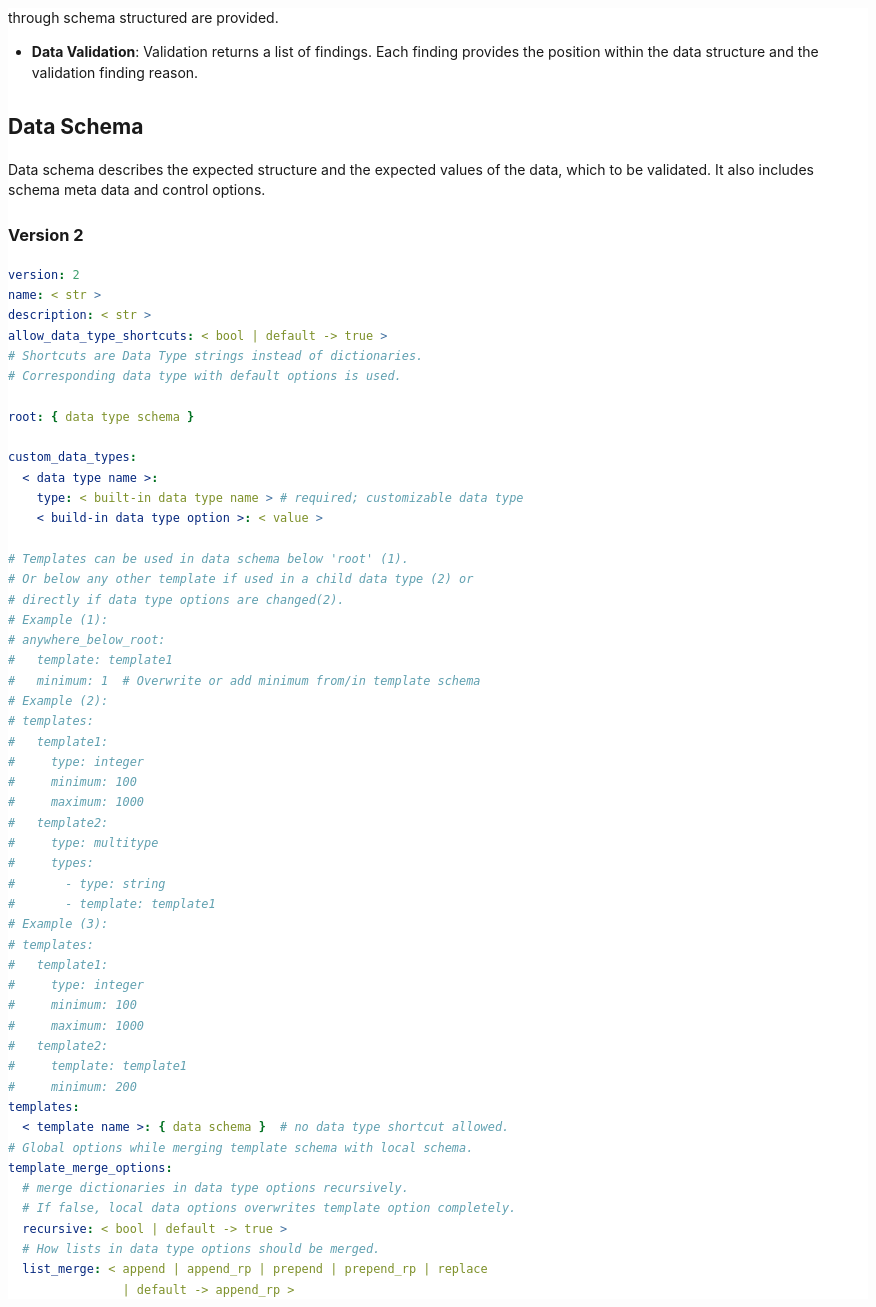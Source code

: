   through schema structured are provided.
- **Data Validation**: Validation returns a list of findings. Each finding
  provides the position within the data structure and the validation finding
  reason.

## Data Schema

Data schema describes the expected structure and the expected values of the data,
which to be validated. It also includes schema meta data and control options.

### Version 2

```yaml
version: 2
name: < str >
description: < str >
allow_data_type_shortcuts: < bool | default -> true >
# Shortcuts are Data Type strings instead of dictionaries.
# Corresponding data type with default options is used.

root: { data type schema }

custom_data_types:
  < data type name >:
    type: < built-in data type name > # required; customizable data type
    < build-in data type option >: < value >

# Templates can be used in data schema below 'root' (1).
# Or below any other template if used in a child data type (2) or
# directly if data type options are changed(2).
# Example (1):
# anywhere_below_root:
#   template: template1
#   minimum: 1  # Overwrite or add minimum from/in template schema
# Example (2):
# templates:
#   template1:
#     type: integer
#     minimum: 100
#     maximum: 1000
#   template2:
#     type: multitype
#     types:
#       - type: string
#       - template: template1
# Example (3):
# templates:
#   template1:
#     type: integer
#     minimum: 100
#     maximum: 1000
#   template2:
#     template: template1
#     minimum: 200
templates:
  < template name >: { data schema }  # no data type shortcut allowed.
# Global options while merging template schema with local schema.
template_merge_options:
  # merge dictionaries in data type options recursively.
  # If false, local data options overwrites template option completely.
  recursive: < bool | default -> true >
  # How lists in data type options should be merged.
  list_merge: < append | append_rp | prepend | prepend_rp | replace
                | default -> append_rp >
```